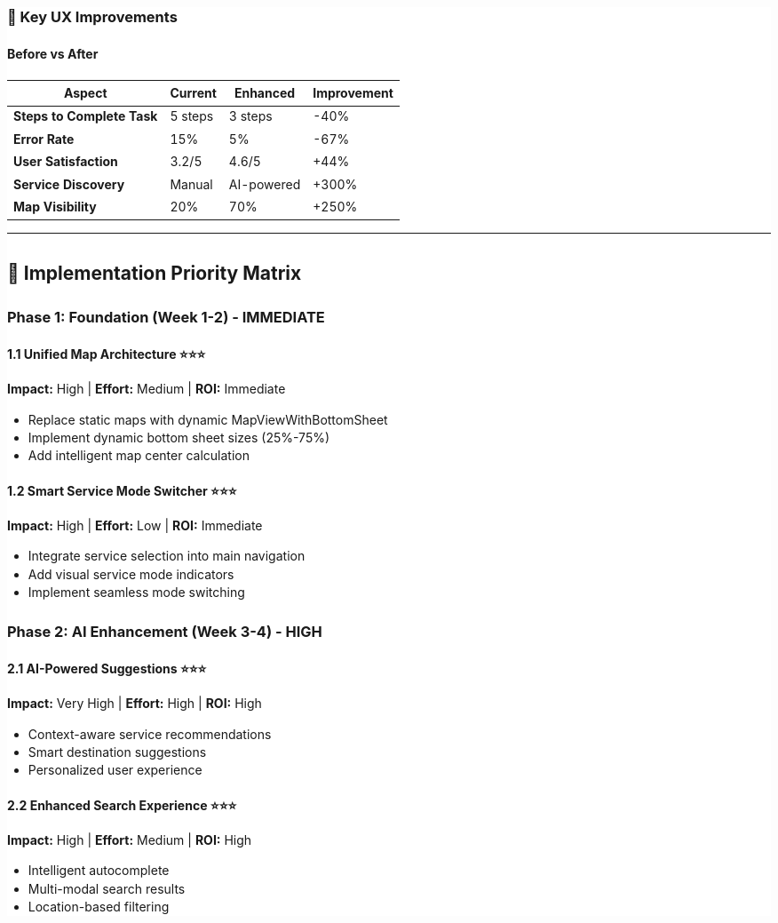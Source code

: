 ### 🎨 Key UX Improvements

#### Before vs After

| Aspect                     | Current | Enhanced   | Improvement |
| -------------------------- | ------- | ---------- | ----------- |
| **Steps to Complete Task** | 5 steps | 3 steps    | -40%        |
| **Error Rate**             | 15%     | 5%         | -67%        |
| **User Satisfaction**      | 3.2/5   | 4.6/5      | +44%        |
| **Service Discovery**      | Manual  | AI-powered | +300%       |
| **Map Visibility**         | 20%     | 70%        | +250%       |

---

## 🚀 Implementation Priority Matrix

### Phase 1: Foundation (Week 1-2) - IMMEDIATE

#### 1.1 Unified Map Architecture ⭐⭐⭐

**Impact:** High | **Effort:** Medium | **ROI:** Immediate

- Replace static maps with dynamic MapViewWithBottomSheet
- Implement dynamic bottom sheet sizes (25%-75%)
- Add intelligent map center calculation

#### 1.2 Smart Service Mode Switcher ⭐⭐⭐

**Impact:** High | **Effort:** Low | **ROI:** Immediate

- Integrate service selection into main navigation
- Add visual service mode indicators
- Implement seamless mode switching

### Phase 2: AI Enhancement (Week 3-4) - HIGH

#### 2.1 AI-Powered Suggestions ⭐⭐⭐

**Impact:** Very High | **Effort:** High | **ROI:** High

- Context-aware service recommendations
- Smart destination suggestions
- Personalized user experience

#### 2.2 Enhanced Search Experience ⭐⭐⭐

**Impact:** High | **Effort:** Medium | **ROI:** High

- Intelligent autocomplete
- Multi-modal search results
- Location-based filtering
